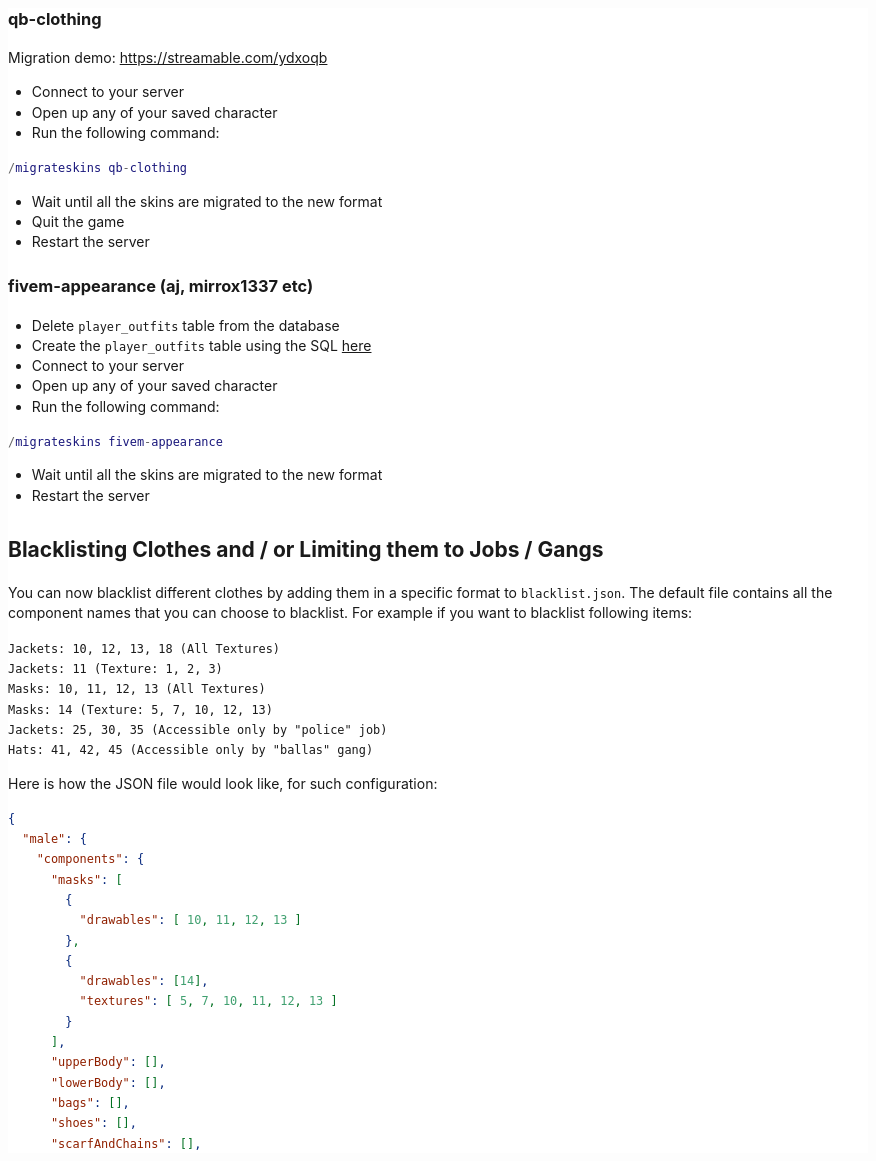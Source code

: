 ### qb-clothing

Migration demo: https://streamable.com/ydxoqb

- Connect to your server
- Open up any of your saved character
- Run the following command:

```lua
/migrateskins qb-clothing
```

- Wait until all the skins are migrated to the new format
- Quit the game
- Restart the server

### fivem-appearance (aj, mirrox1337 etc)

- Delete `player_outfits` table from the database
- Create the `player_outfits` table using the SQL [here](https://github.com/qbcore-framework/qb-clothing/blob/main/qb-clothing.sql#L12-L22)
- Connect to your server
- Open up any of your saved character
- Run the following command:

```lua
/migrateskins fivem-appearance
```

- Wait until all the skins are migrated to the new format
- Restart the server


## Blacklisting Clothes and / or Limiting them to Jobs / Gangs

You can now blacklist different clothes by adding them in a specific format to `blacklist.json`. The default file contains all the component names that you can choose to blacklist. For example if you want to blacklist following items:

```
Jackets: 10, 12, 13, 18 (All Textures)
Jackets: 11 (Texture: 1, 2, 3)
Masks: 10, 11, 12, 13 (All Textures)
Masks: 14 (Texture: 5, 7, 10, 12, 13)
Jackets: 25, 30, 35 (Accessible only by "police" job)
Hats: 41, 42, 45 (Accessible only by "ballas" gang)
```

Here is how the JSON file would look like, for such configuration:

```json
{
  "male": {
    "components": {
      "masks": [
        {
          "drawables": [ 10, 11, 12, 13 ]
        },
        {
          "drawables": [14],
          "textures": [ 5, 7, 10, 11, 12, 13 ]
        }
      ],
      "upperBody": [],
      "lowerBody": [],
      "bags": [],
      "shoes": [],
      "scarfAndChains": [],
```
